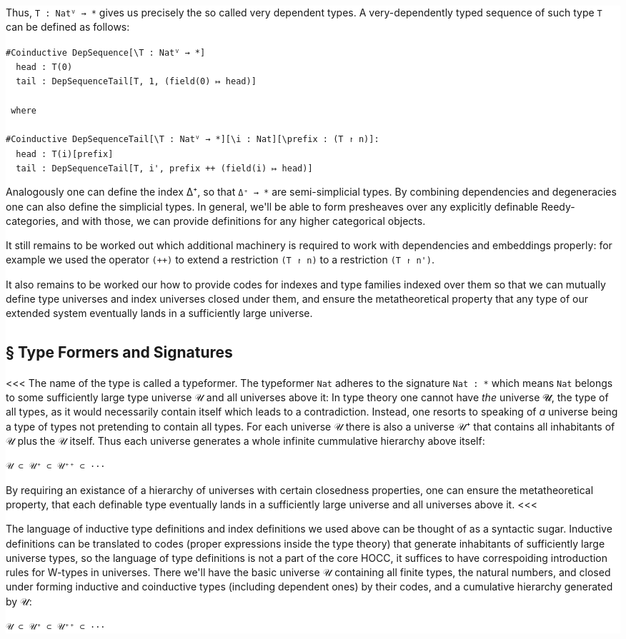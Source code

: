 Thus, `T : Natⱽ → *` gives us precisely the so called very dependent types. A very-dependently typed sequence of such type `T` can be defined as follows:

```
#Coinductive DepSequence[\T : Natⱽ → *]
  head : T(0)
  tail : DepSequenceTail[T, 1, (field(0) ↦ head)]

 where

#Coinductive DepSequenceTail[\T : Natⱽ → *][\i : Nat][\prefix : (T ↾ n)]:
  head : T(i)[prefix]
  tail : DepSequenceTail[T, i', prefix ++ (field(i) ↦ head)]
```

Analogously one can define the index Δ⁺, so that `Δ⁺ → *` are semi-simplicial types. By combining dependencies and degeneracies one can also define
the simplicial types. In general, we'll be able to form presheaves over any explicitly definable Reedy-categories, and with those, we can provide definitions for any higher categorical objects.

It still remains to be worked out which additional machinery is required to work with dependencies and embeddings properly: for example we used the operator `(++)` to extend a restriction `(T ↾ n)` to a restriction `(T ↾ n')`.

It also remains to be worked our how to provide codes for indexes and type families indexed over them so that we can mutually define type universes and index universes closed under them, and ensure the metatheoretical property that any type of our extended system eventually lands in a sufficiently large universe.

§ Type Formers and Signatures
-----------------------------

<<<
The name of the type is called a typeformer. The typeformer `Nat` adheres to the signature `Nat : *` which means `Nat` belongs to some sufficiently large type universe 𝒰 and all universes above it: In type theory one cannot have _the_ universe 𝓤, the type of all types, as it would necessarily contain itself which leads to a contradiction. Instead, one resorts to speaking of _a_ universe being a type of types not pretending to contain all types. For each universe 𝒰 there is also a universe 𝒰⁺ that contains all inhabitants of 𝒰 plus the 𝒰 itself. Thus each universe generates a whole infinite cummulative hierarchy above itself:
```
𝒰 ⊂ 𝒰⁺ ⊂ 𝒰⁺⁺ ⊂ ···
```

By requiring an existance of a hierarchy of universes with certain closedness properties, one can ensure the metatheoretical property, that each definable type eventually lands in a sufficiently large universe and all universes above it.
<<<

The language of inductive type definitions and index definitions we used above can be thought of as a syntactic sugar.
Inductive definitions can be translated to codes (proper expressions inside the type theory) that generate inhabitants of sufficiently large universe types, so the language of type definitions is not a part of the core HOCC, it suffices to have correspoiding introduction rules for W-types in universes. There we'll have the basic universe 𝒰 containing all finite types, the natural numbers, and closed under forming inductive and coinductive types (including dependent ones) by their codes, and a cumulative hierarchy generated by 𝒰:
```
𝒰 ⊂ 𝒰⁺ ⊂ 𝒰⁺⁺ ⊂ ···
```
